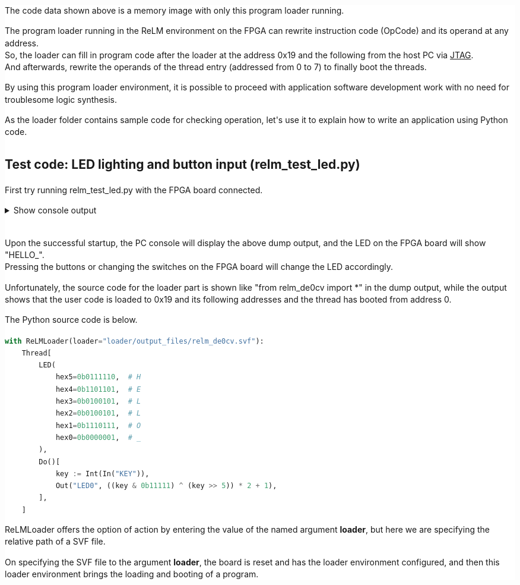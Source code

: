 The code data shown above is a memory image with only this program loader running.

The program loader running in the ReLM environment on the FPGA can rewrite instruction code (OpCode) and its operand at any address.  
So, the loader can fill in program code after the loader at the address 0x19 and the following from the host PC via [JTAG](https://en.wikipedia.org/wiki/JTAG).  
And afterwards, rewrite the operands of the thread entry (addressed from 0 to 7) to finally boot the threads.

By using this program loader environment, it is possible to proceed with application software development work with no need for troublesome logic synthesis.

As the loader folder contains sample code for checking operation, let's use it to explain how to write an application using Python code.

## Test code: LED lighting and button input (relm_test_led.py)

First try running relm_test_led.py with the FPGA board connected.

<details><summary>Show console output</summary></details><br>

Upon the successful startup, the PC console will display the above dump output, and the LED on the FPGA board will show "HELLO_".  
Pressing the buttons or changing the switches on the FPGA board will change the LED accordingly.

Unfortunately, the source code for the loader part is shown like "from relm_de0cv import *" in the dump output, while the output shows that the user code is loaded to 0x19 and its following addresses and the thread has booted from address 0.

The Python source code is below.

~~~ py
with ReLMLoader(loader="loader/output_files/relm_de0cv.svf"):
    Thread[
        LED(
            hex5=0b0111110,  # H
            hex4=0b1101101,  # E
            hex3=0b0100101,  # L
            hex2=0b0100101,  # L
            hex1=0b1110111,  # O
            hex0=0b0000001,  # _
        ),
        Do()[
            key := Int(In("KEY")),
            Out("LED0", ((key & 0b11111) ^ (key >> 5)) * 2 + 1),
        ],
    ]
~~~

ReLMLoader offers the option of action by entering the value of the named argument **loader**, but here we are specifying the relative path of a SVF file.

On specifying the SVF file to the argument **loader**, the board is reset and has the loader environment configured, and then this loader environment brings the loading and booting of a program.
